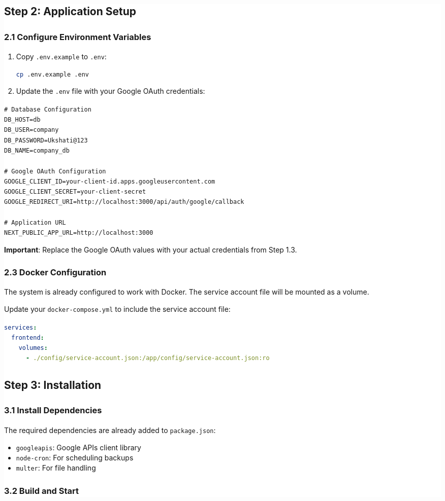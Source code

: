 ## Step 2: Application Setup

### 2.1 Configure Environment Variables

1. Copy `.env.example` to `.env`:
   ```bash
   cp .env.example .env
   ```

2. Update the `.env` file with your Google OAuth credentials:

```env
# Database Configuration
DB_HOST=db
DB_USER=company
DB_PASSWORD=Ukshati@123
DB_NAME=company_db

# Google OAuth Configuration
GOOGLE_CLIENT_ID=your-client-id.apps.googleusercontent.com
GOOGLE_CLIENT_SECRET=your-client-secret
GOOGLE_REDIRECT_URI=http://localhost:3000/api/auth/google/callback

# Application URL
NEXT_PUBLIC_APP_URL=http://localhost:3000
```

**Important**: Replace the Google OAuth values with your actual credentials from Step 1.3.

### 2.3 Docker Configuration

The system is already configured to work with Docker. The service account file will be mounted as a volume.

Update your `docker-compose.yml` to include the service account file:

```yaml
services:
  frontend:
    volumes:
      - ./config/service-account.json:/app/config/service-account.json:ro
```

## Step 3: Installation

### 3.1 Install Dependencies

The required dependencies are already added to `package.json`:
- `googleapis`: Google APIs client library
- `node-cron`: For scheduling backups
- `multer`: For file handling

### 3.2 Build and Start
